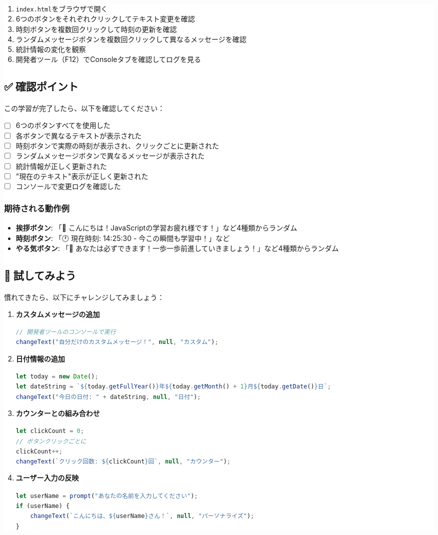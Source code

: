 1. `index.html`をブラウザで開く
2. 6つのボタンをそれぞれクリックしてテキスト変更を確認
3. 時刻ボタンを複数回クリックして時刻の更新を確認
4. ランダムメッセージボタンを複数回クリックして異なるメッセージを確認
5. 統計情報の変化を観察
6. 開発者ツール（F12）でConsoleタブを確認してログを見る

## ✅ 確認ポイント

この学習が完了したら、以下を確認してください：

- [ ] 6つのボタンすべてを使用した
- [ ] 各ボタンで異なるテキストが表示された
- [ ] 時刻ボタンで実際の時刻が表示され、クリックごとに更新された
- [ ] ランダムメッセージボタンで異なるメッセージが表示された
- [ ] 統計情報が正しく更新された
- [ ] "現在のテキスト"表示が正しく更新された
- [ ] コンソールで変更ログを確認した

### 期待される動作例
- **挨拶ボタン**: 「👋 こんにちは！JavaScriptの学習お疲れ様です！」など4種類からランダム
- **時刻ボタン**: 「🕐 現在時刻: 14:25:30 - 今この瞬間も学習中！」など
- **やる気ボタン**: 「💪 あなたは必ずできます！一歩一歩前進していきましょう！」など4種類からランダム

## 🎨 試してみよう

慣れてきたら、以下にチャレンジしてみましょう：

1. **カスタムメッセージの追加**
   ```javascript
   // 開発者ツールのコンソールで実行
   changeText("自分だけのカスタムメッセージ！", null, "カスタム");
   ```

2. **日付情報の追加**
   ```javascript
   let today = new Date();
   let dateString = `${today.getFullYear()}年${today.getMonth() + 1}月${today.getDate()}日`;
   changeText("今日の日付: " + dateString, null, "日付");
   ```

3. **カウンターとの組み合わせ**
   ```javascript
   let clickCount = 0;
   // ボタンクリックごとに
   clickCount++;
   changeText(`クリック回数: ${clickCount}回`, null, "カウンター");
   ```

4. **ユーザー入力の反映**
   ```javascript
   let userName = prompt("あなたの名前を入力してください");
   if (userName) {
       changeText(`こんにちは、${userName}さん！`, null, "パーソナライズ");
   }
   ```
